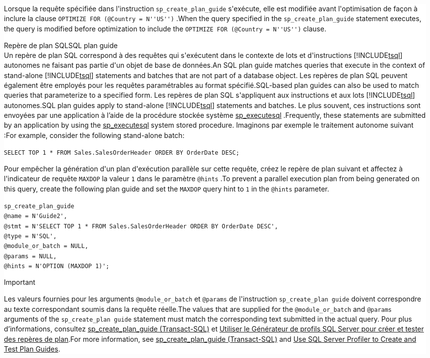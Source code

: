  <span data-ttu-id="274be-127">Lorsque la requête spécifiée dans l'instruction `sp_create_plan_guide` s'exécute, elle est modifiée avant l'optimisation de façon à inclure la clause `OPTIMIZE FOR (@Country = N''US'')` .</span><span class="sxs-lookup"><span data-stu-id="274be-127">When the query specified in the `sp_create_plan_guide` statement executes, the query is modified before optimization to include the `OPTIMIZE FOR (@Country = N''US'')` clause.</span></span>  
  
 <span data-ttu-id="274be-128">Repère de plan SQL</span><span class="sxs-lookup"><span data-stu-id="274be-128">SQL plan guide</span></span>  
 <span data-ttu-id="274be-129">Un repère de plan SQL correspond à des requêtes qui s'exécutent dans le contexte de lots et d'instructions [!INCLUDE[tsql](../../includes/tsql-md.md)] autonomes ne faisant pas partie d'un objet de base de données.</span><span class="sxs-lookup"><span data-stu-id="274be-129">An SQL plan guide matches queries that execute in the context of stand-alone [!INCLUDE[tsql](../../includes/tsql-md.md)] statements and batches that are not part of a database object.</span></span> <span data-ttu-id="274be-130">Les repères de plan SQL peuvent également être employés pour les requêtes paramétrables au format spécifié.</span><span class="sxs-lookup"><span data-stu-id="274be-130">SQL-based plan guides can also be used to match queries that parameterize to a specified form.</span></span> <span data-ttu-id="274be-131">Les repères de plan SQL s'appliquent aux instructions et aux lots [!INCLUDE[tsql](../../includes/tsql-md.md)] autonomes.</span><span class="sxs-lookup"><span data-stu-id="274be-131">SQL plan guides apply to stand-alone [!INCLUDE[tsql](../../includes/tsql-md.md)] statements and batches.</span></span> <span data-ttu-id="274be-132">Le plus souvent, ces instructions sont envoyées par une application à l’aide de la procédure stockée système [sp_executesql](/sql/relational-databases/system-stored-procedures/sp-executesql-transact-sql) .</span><span class="sxs-lookup"><span data-stu-id="274be-132">Frequently, these statements are submitted by an application by using the [sp_executesql](/sql/relational-databases/system-stored-procedures/sp-executesql-transact-sql) system stored procedure.</span></span> <span data-ttu-id="274be-133">Imaginons par exemple le traitement autonome suivant :</span><span class="sxs-lookup"><span data-stu-id="274be-133">For example, consider the following stand-alone batch:</span></span>  
  
```  
SELECT TOP 1 * FROM Sales.SalesOrderHeader ORDER BY OrderDate DESC;  
```  
  
 <span data-ttu-id="274be-134">Pour empêcher la génération d'un plan d'exécution parallèle sur cette requête, créez le repère de plan suivant et affectez à l'indicateur de requête `MAXDOP` la valeur `1` dans le paramètre `@hints` .</span><span class="sxs-lookup"><span data-stu-id="274be-134">To prevent a parallel execution plan from being generated on this query, create the following plan guide and set the `MAXDOP` query hint to `1` in the `@hints` parameter.</span></span>  
  
```  
sp_create_plan_guide   
@name = N'Guide2',   
@stmt = N'SELECT TOP 1 * FROM Sales.SalesOrderHeader ORDER BY OrderDate DESC',  
@type = N'SQL',  
@module_or_batch = NULL,   
@params = NULL,   
@hints = N'OPTION (MAXDOP 1)';  
```  
  
> [!IMPORTANT]  
>  <span data-ttu-id="274be-135">Les valeurs fournies pour les arguments `@module_or_batch` et `@params` de l'instruction `sp_create_plan guide` doivent correspondre au texte correspondant soumis dans la requête réelle.</span><span class="sxs-lookup"><span data-stu-id="274be-135">The values that are supplied for the `@module_or_batch` and `@params` arguments of the `sp_create_plan guide` statement must match the corresponding text submitted in the actual query.</span></span> <span data-ttu-id="274be-136">Pour plus d’informations, consultez [sp_create_plan_guide &#40;Transact-SQL&#41;](/sql/relational-databases/system-stored-procedures/sp-create-plan-guide-transact-sql) et [Utiliser le Générateur de profils SQL Server pour créer et tester des repères de plan](plan-guides.md).</span><span class="sxs-lookup"><span data-stu-id="274be-136">For more information, see [sp_create_plan_guide &#40;Transact-SQL&#41;](/sql/relational-databases/system-stored-procedures/sp-create-plan-guide-transact-sql) and [Use SQL Server Profiler to Create and Test Plan Guides](plan-guides.md).</span></span>  
  